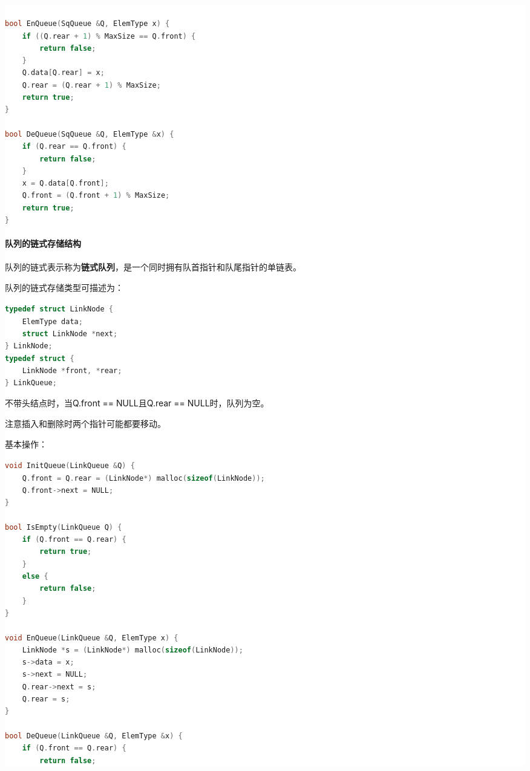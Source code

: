 ```cpp

bool EnQueue(SqQueue &Q, ElemType x) {
    if ((Q.rear + 1) % MaxSize == Q.front) {
        return false;
    }
    Q.data[Q.rear] = x;
    Q.rear = (Q.rear + 1) % MaxSize;
    return true;
}

bool DeQueue(SqQueue &Q, ElemType &x) {
    if (Q.rear == Q.front) {
        return false;
    }
    x = Q.data[Q.front];
    Q.front = (Q.front + 1) % MaxSize;
    return true;
}
```

#### 队列的链式存储结构

队列的链式表示称为**链式队列**，是一个同时拥有队首指针和队尾指针的单链表。

队列的链式存储类型可描述为：
```cpp
typedef struct LinkNode {
    ElemType data;
    struct LinkNode *next;
} LinkNode;
typedef struct {
    LinkNode *front, *rear;
} LinkQueue;
```

不带头结点时，当Q.front == NULL且Q.rear == NULL时，队列为空。

注意插入和删除时两个指针可能都要移动。

基本操作：
```cpp
void InitQueue(LinkQueue &Q) {
    Q.front = Q.rear = (LinkNode*) malloc(sizeof(LinkNode));
    Q.front->next = NULL;
}

bool IsEmpty(LinkQueue Q) {
    if (Q.front == Q.rear) {
        return true;
    }
    else {
        return false;
    }
}

void EnQueue(LinkQueue &Q, ElemType x) {
    LinkNode *s = (LinkNode*) malloc(sizeof(LinkNode));
    s->data = x;
    s->next = NULL;
    Q.rear->next = s;
    Q.rear = s;
}

bool DeQueue(LinkQueue &Q, ElemType &x) {
    if (Q.front == Q.rear) {
        return false;
```